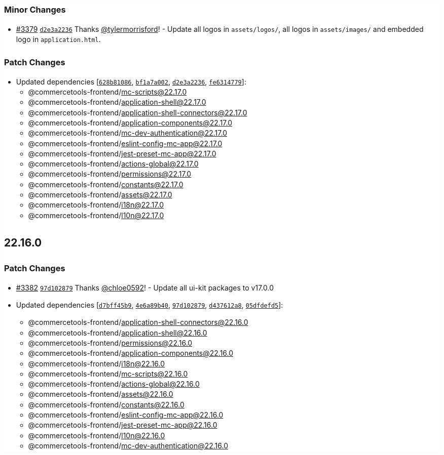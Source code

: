 ### Minor Changes

- [#3379](https://github.com/commercetools/merchant-center-application-kit/pull/3379) [`d2e3a2236`](https://github.com/commercetools/merchant-center-application-kit/commit/d2e3a22361140ee77b4aa7f624d7b2b71de35bab) Thanks [@tylermorrisford](https://github.com/tylermorrisford)! - Update all logos in `assets/logos/`, all logos in `assets/images/` and embedded logo in `application.html`.

### Patch Changes

- Updated dependencies [[`628b81086`](https://github.com/commercetools/merchant-center-application-kit/commit/628b810867520022c719abb0133953d4a24c1fc3), [`bf1a7a002`](https://github.com/commercetools/merchant-center-application-kit/commit/bf1a7a002264689305a9023eb86fae3ac7630b12), [`d2e3a2236`](https://github.com/commercetools/merchant-center-application-kit/commit/d2e3a22361140ee77b4aa7f624d7b2b71de35bab), [`fe6314779`](https://github.com/commercetools/merchant-center-application-kit/commit/fe63147792caaea41be1c96ce17dbee57cd7209e)]:
  - @commercetools-frontend/mc-scripts@22.17.0
  - @commercetools-frontend/application-shell@22.17.0
  - @commercetools-frontend/application-shell-connectors@22.17.0
  - @commercetools-frontend/application-components@22.17.0
  - @commercetools-frontend/mc-dev-authentication@22.17.0
  - @commercetools-frontend/eslint-config-mc-app@22.17.0
  - @commercetools-frontend/jest-preset-mc-app@22.17.0
  - @commercetools-frontend/actions-global@22.17.0
  - @commercetools-frontend/permissions@22.17.0
  - @commercetools-frontend/constants@22.17.0
  - @commercetools-frontend/assets@22.17.0
  - @commercetools-frontend/i18n@22.17.0
  - @commercetools-frontend/l10n@22.17.0

## 22.16.0

### Patch Changes

- [#3382](https://github.com/commercetools/merchant-center-application-kit/pull/3382) [`97d102879`](https://github.com/commercetools/merchant-center-application-kit/commit/97d10287980b95342f2bc06d6e172ac11097cb56) Thanks [@chloe0592](https://github.com/chloe0592)! - Update all ui-kit packages to v17.0.0

- Updated dependencies [[`d7bff45b9`](https://github.com/commercetools/merchant-center-application-kit/commit/d7bff45b9ba10530139eb4ea52a7dbb8dddc86e7), [`4e6a89b40`](https://github.com/commercetools/merchant-center-application-kit/commit/4e6a89b40e697562abb1e15e904d400fc84930c7), [`97d102879`](https://github.com/commercetools/merchant-center-application-kit/commit/97d10287980b95342f2bc06d6e172ac11097cb56), [`d437612a8`](https://github.com/commercetools/merchant-center-application-kit/commit/d437612a894be32eaa6c124c8e0d1b126148e049), [`05dfdefd5`](https://github.com/commercetools/merchant-center-application-kit/commit/05dfdefd5a4827621e8aa583484af43f57c8d367)]:
  - @commercetools-frontend/application-shell-connectors@22.16.0
  - @commercetools-frontend/application-shell@22.16.0
  - @commercetools-frontend/permissions@22.16.0
  - @commercetools-frontend/application-components@22.16.0
  - @commercetools-frontend/i18n@22.16.0
  - @commercetools-frontend/mc-scripts@22.16.0
  - @commercetools-frontend/actions-global@22.16.0
  - @commercetools-frontend/assets@22.16.0
  - @commercetools-frontend/constants@22.16.0
  - @commercetools-frontend/eslint-config-mc-app@22.16.0
  - @commercetools-frontend/jest-preset-mc-app@22.16.0
  - @commercetools-frontend/l10n@22.16.0
  - @commercetools-frontend/mc-dev-authentication@22.16.0
